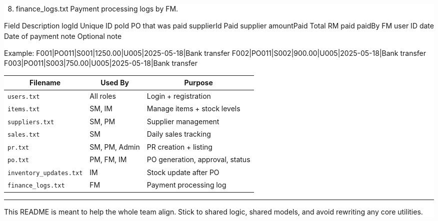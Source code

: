 8. finance_logs.txt
Payment processing logs by FM.

Field	Description
logId	Unique ID
poId	PO that was paid
supplierId	Paid supplier
amountPaid	Total RM paid
paidBy	FM user ID
date	Date of payment
note	Optional note

Example:
F001|PO011|S001|1250.00|U005|2025-05-18|Bank transfer
F002|PO011|S002|900.00|U005|2025-05-18|Bank transfer
F003|PO011|S003|750.00|U005|2025-05-18|Bank transfer


| Filename                | Used By       | Purpose                         |
| ----------------------- | ------------- | ------------------------------- |
| `users.txt`             | All roles     | Login + registration            |
| `items.txt`             | SM, IM        | Manage items + stock levels     |
| `suppliers.txt`         | SM, PM        | Supplier management             |
| `sales.txt`             | SM            | Daily sales tracking            |
| `pr.txt`                | SM, PM, Admin | PR creation + listing           |
| `po.txt`                | PM, FM, IM    | PO generation, approval, status |
| `inventory_updates.txt` | IM            | Stock update after PO           |
| `finance_logs.txt`      | FM            | Payment processing log          |

---

This README is meant to help the whole team align. Stick to shared logic, shared models, and avoid rewriting any core utilities.
